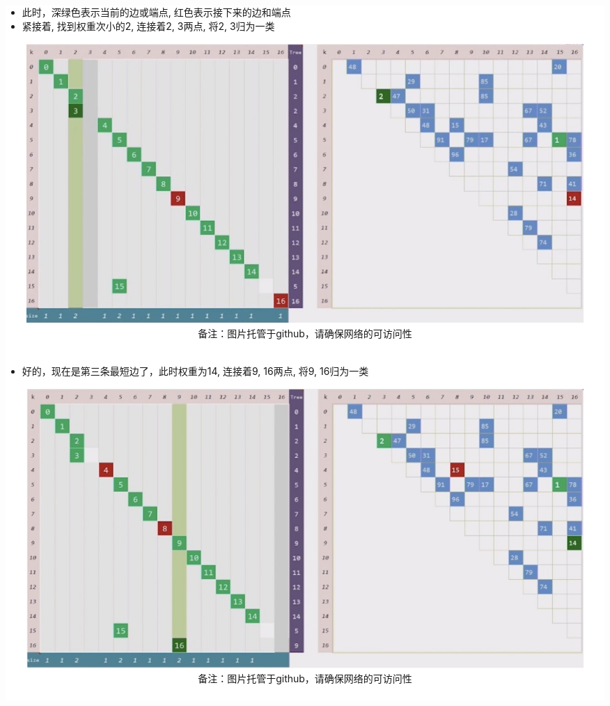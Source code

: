 - 此时，深绿色表示当前的边或端点, 红色表示接下来的边和端点
- 紧接着, 找到权重次小的2, 连接着2, 3两点, 将2, 3归为一类

<div align="center">
    <img width="800" src="./screenshot/87.jpg">
    <br />
    <div style="text-align:center">备注：图片托管于github，请确保网络的可访问性</div>
    <br />
</div>

- 好的，现在是第三条最短边了，此时权重为14, 连接着9, 16两点, 将9, 16归为一类

<div align="center">
    <img width="800" src="./screenshot/88.jpg">
    <br />
    <div style="text-align:center">备注：图片托管于github，请确保网络的可访问性</div>
    <br />
</div>
